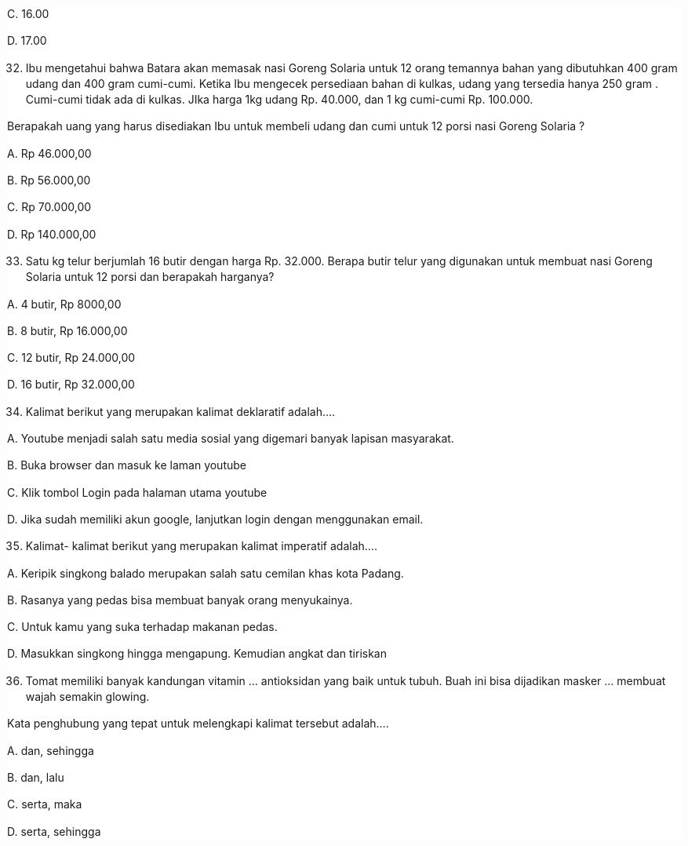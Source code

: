 C.	16.00

D.	17.00

32.	Ibu mengetahui bahwa  Batara akan memasak nasi Goreng Solaria untuk 12 orang temannya bahan yang dibutuhkan 400 gram udang  dan 400 gram cumi-cumi. Ketika Ibu mengecek persediaan  bahan di kulkas,  udang yang  tersedia hanya 250 gram . Cumi-cumi tidak ada di kulkas. JIka  harga 1kg udang Rp. 40.000, dan 1 kg cumi-cumi Rp. 100.000. 

Berapakah uang yang harus disediakan Ibu untuk membeli udang dan cumi  untuk 12 porsi nasi Goreng Solaria ?

A.	Rp 46.000,00

B.	Rp 56.000,00

C.	Rp 70.000,00

D.	Rp 140.000,00

33.	Satu kg telur berjumlah 16 butir dengan harga Rp. 32.000. Berapa butir telur yang digunakan untuk membuat nasi Goreng Solaria untuk 12 porsi dan berapakah harganya?

A.	4 butir, Rp 8000,00

B.	8 butir, Rp 16.000,00

C.	12 butir, Rp 24.000,00

D.	16 butir, Rp 32.000,00

34.	Kalimat berikut yang merupakan kalimat deklaratif adalah….

A.	Youtube menjadi salah satu media sosial yang digemari banyak lapisan masyarakat. 

B.	Buka browser dan masuk ke laman youtube

C.	Klik tombol Login pada halaman utama  youtube

D.	Jika sudah memiliki akun google, lanjutkan login dengan menggunakan email.

35.	Kalimat- kalimat berikut yang merupakan kalimat imperatif adalah….

A.	Keripik singkong balado merupakan salah satu cemilan khas kota Padang.

B.	 Rasanya yang pedas bisa membuat banyak orang menyukainya. 

C.	Untuk kamu yang suka terhadap makanan pedas.

D.	Masukkan singkong hingga mengapung. Kemudian angkat dan tiriskan

36.	Tomat memiliki banyak kandungan vitamin … antioksidan yang baik untuk tubuh. Buah ini bisa dijadikan masker … membuat wajah semakin glowing.

Kata penghubung yang tepat untuk melengkapi kalimat tersebut adalah….

A.	dan, sehingga

B.	dan, lalu

C.	serta, maka

D.	serta, sehingga
